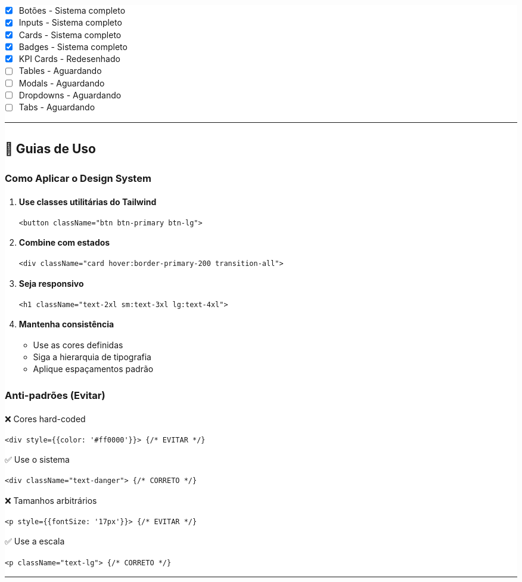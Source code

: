 - [x] Botões - Sistema completo
- [x] Inputs - Sistema completo
- [x] Cards - Sistema completo
- [x] Badges - Sistema completo
- [x] KPI Cards - Redesenhado
- [ ] Tables - Aguardando
- [ ] Modals - Aguardando
- [ ] Dropdowns - Aguardando
- [ ] Tabs - Aguardando

---

## 📖 Guias de Uso

### Como Aplicar o Design System

1. **Use classes utilitárias do Tailwind**
   ```tsx
   <button className="btn btn-primary btn-lg">
   ```

2. **Combine com estados**
   ```tsx
   <div className="card hover:border-primary-200 transition-all">
   ```

3. **Seja responsivo**
   ```tsx
   <h1 className="text-2xl sm:text-3xl lg:text-4xl">
   ```

4. **Mantenha consistência**
   - Use as cores definidas
   - Siga a hierarquia de tipografia
   - Aplique espaçamentos padrão

### Anti-padrões (Evitar)

❌ Cores hard-coded
```tsx
<div style={{color: '#ff0000'}}> {/* EVITAR */}
```

✅ Use o sistema
```tsx
<div className="text-danger"> {/* CORRETO */}
```

❌ Tamanhos arbitrários
```tsx
<p style={{fontSize: '17px'}}> {/* EVITAR */}
```

✅ Use a escala
```tsx
<p className="text-lg"> {/* CORRETO */}
```

---